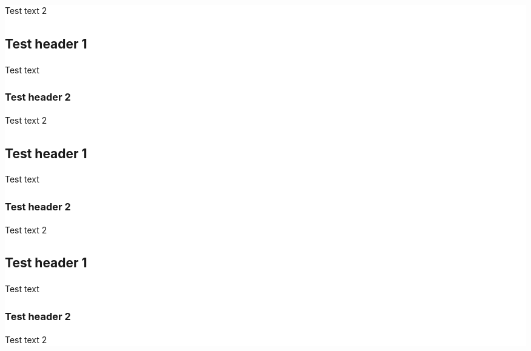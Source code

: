 Test text 2

## Test header 1

Test text

### Test header 2

Test text 2

## Test header 1

Test text

### Test header 2

Test text 2

## Test header 1

Test text

### Test header 2

Test text 2
